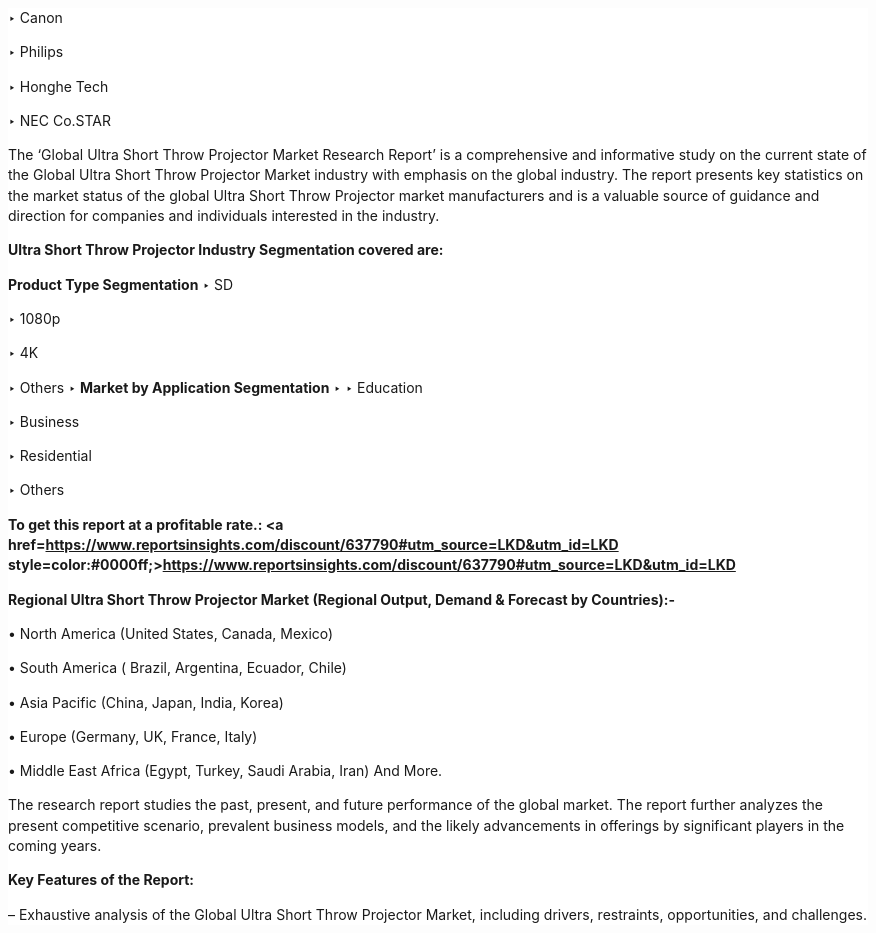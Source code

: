 ‣ Canon

‣ Philips

‣ Honghe Tech

‣ NEC
 Co.STAR

The ‘Global Ultra Short Throw Projector Market Research Report’ is a comprehensive and informative study on the current state of the Global Ultra Short Throw Projector Market industry with emphasis on the global industry. The report presents key statistics on the market status of the global Ultra Short Throw Projector market manufacturers and is a valuable source of guidance and direction for companies and individuals interested in the industry.

<strong>Ultra Short Throw Projector Industry Segmentation covered are:</strong>

<strong>Product Type Segmentation</strong>
‣
SD

‣ 1080p

‣ 4K

‣ Others
‣ 
<strong>Market by Application Segmentation</strong>
‣
‣  Education

‣ Business

‣ Residential

‣ Others

<strong>To get this report at a profitable rate.: <a href=https://www.reportsinsights.com/discount/637790#utm_source=LKD&utm_id=LKD style=color:#0000ff;>https://www.reportsinsights.com/discount/637790#utm_source=LKD&utm_id=LKD</a></strong>

<strong>Regional Ultra Short Throw Projector Market (Regional Output, Demand &amp; Forecast by Countries):-</strong>

• North America (United States, Canada, Mexico)

• South America ( Brazil, Argentina, Ecuador, Chile)

• Asia Pacific (China, Japan, India, Korea)

• Europe (Germany, UK, France, Italy)

• Middle East Africa (Egypt, Turkey, Saudi Arabia, Iran) And More.

The research report studies the past, present, and future performance of the global market. The report further analyzes the present competitive scenario, prevalent business models, and the likely advancements in offerings by significant players in the coming years.

<strong>Key Features of the Report:</strong>

– Exhaustive analysis of the Global Ultra Short Throw Projector Market, including drivers, restraints, opportunities, and challenges.
